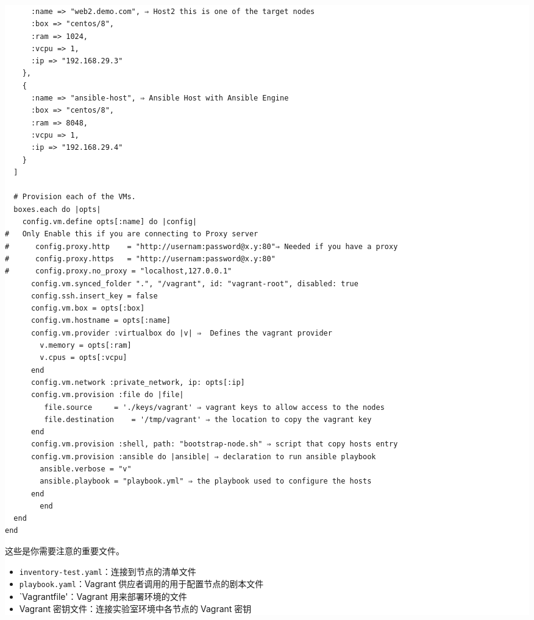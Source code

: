 ```
      :name => "web2.demo.com", ⇒ Host2 this is one of the target nodes
      :box => "centos/8",
      :ram => 1024,
      :vcpu => 1,
      :ip => "192.168.29.3"
    },
    {
      :name => "ansible-host", ⇒ Ansible Host with Ansible Engine
      :box => "centos/8",
      :ram => 8048,
      :vcpu => 1,
      :ip => "192.168.29.4"
    }
  ]

  # Provision each of the VMs.
  boxes.each do |opts|
    config.vm.define opts[:name] do |config|
#   Only Enable this if you are connecting to Proxy server
#      config.proxy.http    = "http://usernam:password@x.y:80"⇒ Needed if you have a proxy
#      config.proxy.https   = "http://usernam:password@x.y:80"
#      config.proxy.no_proxy = "localhost,127.0.0.1"
      config.vm.synced_folder ".", "/vagrant", id: "vagrant-root", disabled: true
      config.ssh.insert_key = false
      config.vm.box = opts[:box]
      config.vm.hostname = opts[:name]
      config.vm.provider :virtualbox do |v| ⇒  Defines the vagrant provider
        v.memory = opts[:ram]
        v.cpus = opts[:vcpu]
      end
      config.vm.network :private_network, ip: opts[:ip]
      config.vm.provision :file do |file|
         file.source     = './keys/vagrant' ⇒ vagrant keys to allow access to the nodes
         file.destination    = '/tmp/vagrant' ⇒ the location to copy the vagrant key
      end
      config.vm.provision :shell, path: "bootstrap-node.sh" ⇒ script that copy hosts entry
      config.vm.provision :ansible do |ansible| ⇒ declaration to run ansible playbook
        ansible.verbose = "v"
        ansible.playbook = "playbook.yml" ⇒ the playbook used to configure the hosts
      end
        end
  end
end

```

这些是你需要注意的重要文件。


* `inventory-test.yaml`：连接到节点的清单文件
* `playbook.yaml`：Vagrant 供应者调用的用于配置节点的剧本文件
* `Vagrantfile'：Vagrant 用来部署环境的文件
* Vagrant 密钥文件：连接实验室环境中各节点的 Vagrant 密钥
